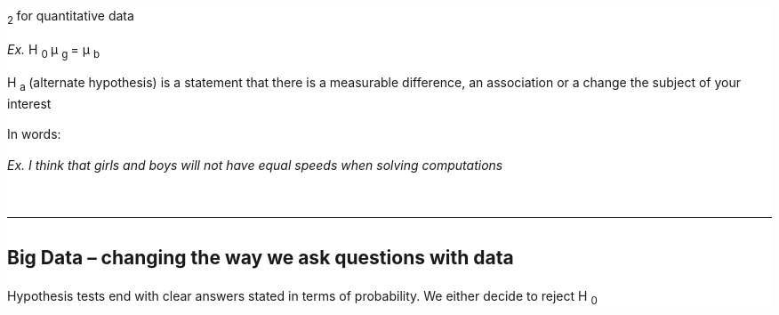<sub>
2
</sub>
for quantitative data
</p>
<p>
<i>
Ex.
</i>
H
<sub>
0
</sub>
μ
<sub>
g
</sub>
= μ
<sub>
b
</sub>
<sub>
</sub>
</p>
<p>
H
<sub>
a
</sub>
(alternate hypothesis) is a statement that there is a measurable difference, an association or a change the subject of your interest
</p>
<p>
<sub>
</sub>
</p>
<p>
In words:
</p>
<p>
<i>
Ex.
</i>
<i>
I think that girls and boys will not have equal speeds when solving computations
</i>
</p>
<p>
<img alt="" src="../../../images/2013/4/13.04.08.02.jpg"/>
</p>
<p>
<b>
</b>
</p>
<hr/>
<h2>
Big Data – changing the way we ask questions with data
</h2>
<p>
Hypothesis tests end with clear answers stated in terms of probability. We either decide to reject H
<sub>
0